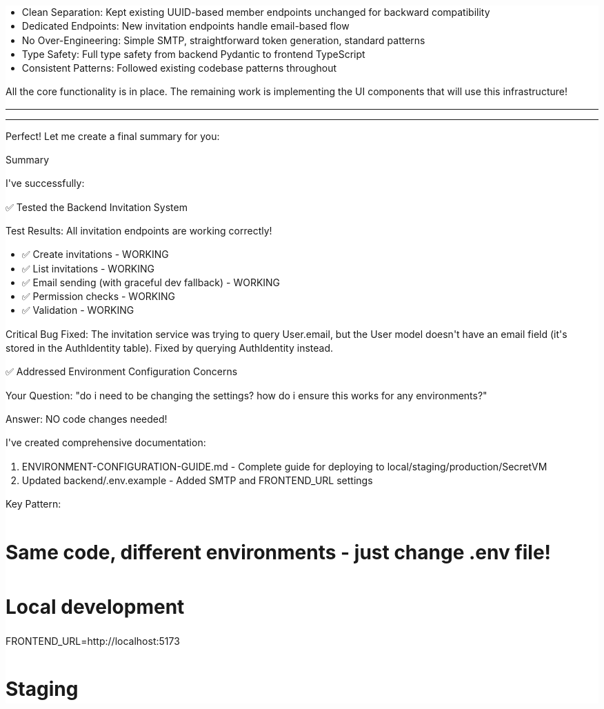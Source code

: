 - Clean Separation: Kept existing UUID-based member endpoints unchanged for backward compatibility
- Dedicated Endpoints: New invitation endpoints handle email-based flow
- No Over-Engineering: Simple SMTP, straightforward token generation, standard patterns
- Type Safety: Full type safety from backend Pydantic to frontend TypeScript
- Consistent Patterns: Followed existing codebase patterns throughout

All the core functionality is in place. The remaining work is implementing the UI components that will use this infrastructure!

---

---

Perfect! Let me create a final summary for you:

Summary

I've successfully:

✅ Tested the Backend Invitation System

Test Results: All invitation endpoints are working correctly!

- ✅ Create invitations - WORKING
- ✅ List invitations - WORKING
- ✅ Email sending (with graceful dev fallback) - WORKING
- ✅ Permission checks - WORKING
- ✅ Validation - WORKING

Critical Bug Fixed: The invitation service was trying to query User.email, but the User model doesn't have an email field (it's stored in the AuthIdentity table). Fixed by
querying AuthIdentity instead.

✅ Addressed Environment Configuration Concerns

Your Question: "do i need to be changing the settings? how do i ensure this works for any environments?"

Answer: NO code changes needed!

I've created comprehensive documentation:

1. ENVIRONMENT-CONFIGURATION-GUIDE.md - Complete guide for deploying to local/staging/production/SecretVM
2. Updated backend/.env.example - Added SMTP and FRONTEND_URL settings

Key Pattern:

# Same code, different environments - just change .env file!

# Local development

FRONTEND_URL=http://localhost:5173

# Staging
